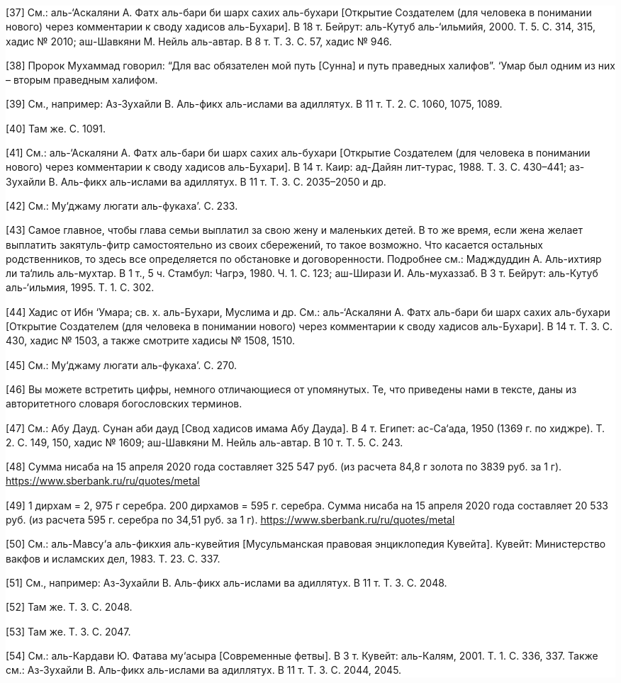 [37] См.: аль-‘Аскаляни А. Фатх аль-бари би шарх сахих аль-бухари [Открытие Создателем (для человека в понимании нового) через комментарии к своду хадисов аль-Бухари]. В 18 т. Бейрут: аль-Кутуб аль-‘ильмийя, 2000. Т. 5. С. 314, 315, хадис № 2010; аш-Шавкяни М. Нейль аль-автар. В 8 т. Т. 3. С. 57, хадис № 946.

[38] Пророк Мухаммад говорил: “Для вас обязателен мой путь [Сунна] и путь праведных халифов”. ‘Умар был одним из них – вторым праведным халифом.

[39] См., например: Аз-Зухайли В. Аль-фикх аль-ислами ва адиллятух. В 11 т. Т. 2. С. 1060, 1075, 1089.

[40] Там же. С. 1091.

[41] См.: аль-‘Аскаляни А. Фатх аль-бари би шарх сахих аль-бухари [Открытие Создателем (для человека в понимании нового) через комментарии к своду хадисов аль-Бухари]. В 14 т. Каир: ад-Дайян лит-турас, 1988. Т. 3. С. 430–441; аз-Зухайли В. Аль-фикх аль-ислами ва адиллятух. В 11 т. Т. 3. С. 2035–2050 и др.

[42] См.: Му‘джаму люгати аль-фукаха’. С. 233.

[43] Самое главное, чтобы глава семьи выплатил за свою жену и маленьких детей. В то же время, если жена желает выплатить закятуль-фитр самостоятельно из своих сбережений, то такое возможно. Что касается остальных родственников, то здесь все определяется по обстановке и договоренности. Подробнее см.: Мадждуддин А. Аль-ихтияр ли та‘лиль аль-мухтар. В 1 т., 5 ч. Стамбул: Чагрэ, 1980. Ч. 1. С. 123; аш-Ширази И. Аль-мухаззаб. В 3 т. Бейрут: аль-Кутуб аль-‘ильмия, 1995. Т. 1. С. 302.

[44] Хадис от Ибн ‘Умара; св. х. аль-Бухари, Муслима и др. См.: аль-‘Аскаляни А. Фатх аль-бари би шарх сахих аль-бухари [Открытие Создателем (для человека в понимании нового) через комментарии к своду хадисов аль-Бухари]. В 14 т. Т. 3. С. 430, хадис № 1503, а также смотрите хадисы № 1508, 1510.

[45] См.: Му‘джаму люгати аль-фукаха’. С. 270.

[46] Вы можете встретить цифры, немного отличающиеся от упомянутых. Те, что приведены нами в тексте, даны из авторитетного словаря богословских терминов.

[47] См.: Абу Дауд. Сунан аби дауд [Свод хадисов имама Абу Дауда]. В 4 т. Египет: ас-Са‘ада, 1950 (1369 г. по хиджре). Т. 2. С. 149, 150, хадис № 1609; аш-Шавкяни М. Нейль аль-автар. В 10 т. Т. 5. С. 243.

[48] Сумма нисаба на 15 апреля 2020 года составляет 325 547 руб. (из расчета 84,8 г золота по 3839 руб. за 1 г). https://www.sberbank.ru/ru/quotes/metal

[49] 1 дирхам = 2, 975 г серебра. 200 дирхамов = 595 г. серебра. Сумма нисаба на 15 апреля 2020 года составляет 20 533 руб. (из расчета 595 г. серебра по 34,51 руб. за 1 г). https://www.sberbank.ru/ru/quotes/metal

[50] См.: аль-Мавсу‘а аль-фикхия аль-кувейтия [Мусульманская правовая энциклопедия Кувейта]. Кувейт: Министерство вакфов и исламских дел, 1983. Т. 23. С. 337.

[51] См., например: Аз-Зухайли В. Аль-фикх аль-ислами ва адиллятух. В 11 т. Т. 3. С. 2048.

[52] Там же. Т. 3. С. 2048.

[53] Там же. Т. 3. С. 2047.

[54] См.: аль-Кардави Ю. Фатава му‘асыра [Современные фетвы]. В 3 т. Кувейт: аль-Калям, 2001. Т. 1. С. 336, 337. Также см.: Аз-Зухайли В. Аль-фикх аль-ислами ва адиллятух. В 11 т. Т. 3. С. 2044, 2045.
